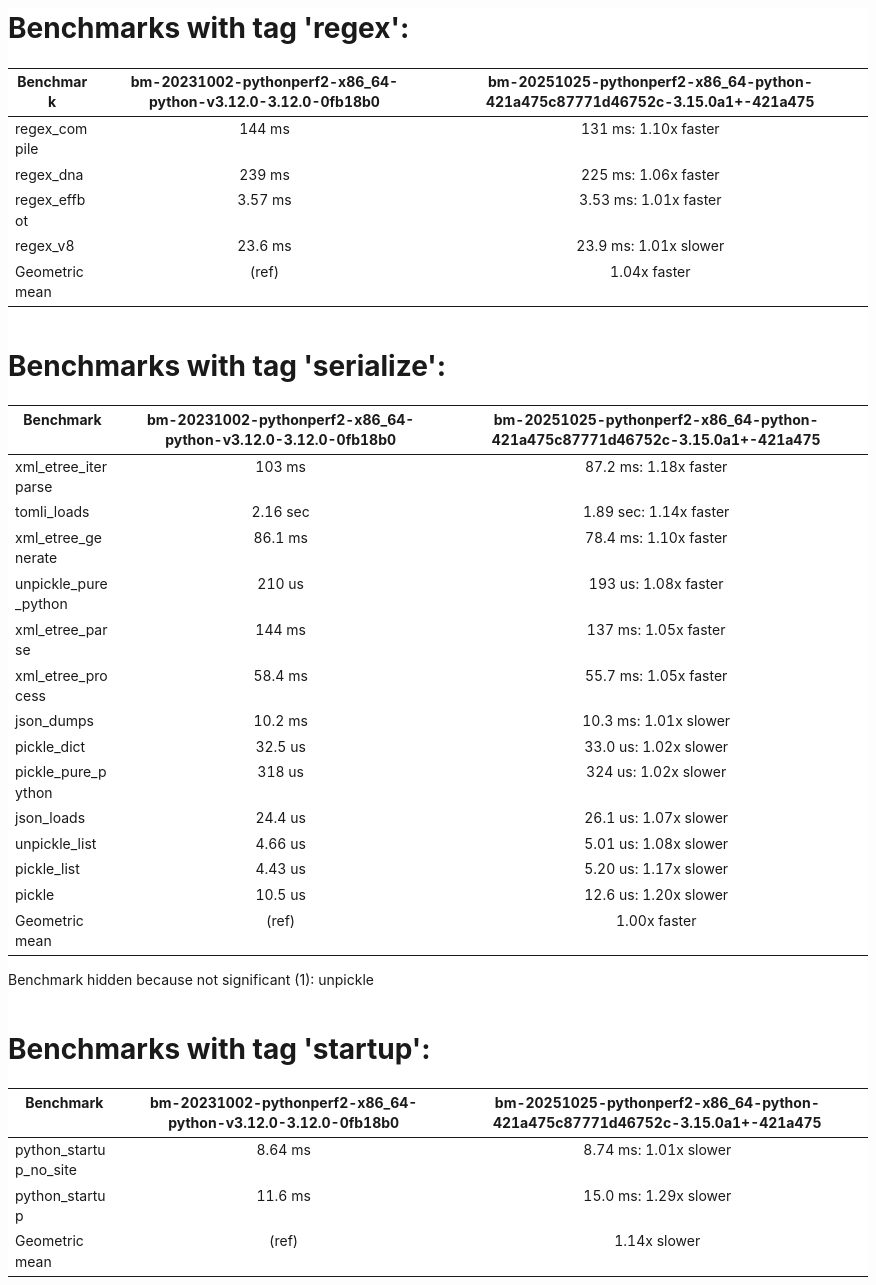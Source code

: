 Benchmarks with tag 'regex':
============================

| Benchmark      | bm-20231002-pythonperf2-x86_64-python-v3.12.0-3.12.0-0fb18b0 | bm-20251025-pythonperf2-x86_64-python-421a475c87771d46752c-3.15.0a1+-421a475 |
|----------------|:------------------------------------------------------------:|:----------------------------------------------------------------------------:|
| regex_compile  | 144 ms                                                       | 131 ms: 1.10x faster                                                         |
| regex_dna      | 239 ms                                                       | 225 ms: 1.06x faster                                                         |
| regex_effbot   | 3.57 ms                                                      | 3.53 ms: 1.01x faster                                                        |
| regex_v8       | 23.6 ms                                                      | 23.9 ms: 1.01x slower                                                        |
| Geometric mean | (ref)                                                        | 1.04x faster                                                                 |

Benchmarks with tag 'serialize':
================================

| Benchmark            | bm-20231002-pythonperf2-x86_64-python-v3.12.0-3.12.0-0fb18b0 | bm-20251025-pythonperf2-x86_64-python-421a475c87771d46752c-3.15.0a1+-421a475 |
|----------------------|:------------------------------------------------------------:|:----------------------------------------------------------------------------:|
| xml_etree_iterparse  | 103 ms                                                       | 87.2 ms: 1.18x faster                                                        |
| tomli_loads          | 2.16 sec                                                     | 1.89 sec: 1.14x faster                                                       |
| xml_etree_generate   | 86.1 ms                                                      | 78.4 ms: 1.10x faster                                                        |
| unpickle_pure_python | 210 us                                                       | 193 us: 1.08x faster                                                         |
| xml_etree_parse      | 144 ms                                                       | 137 ms: 1.05x faster                                                         |
| xml_etree_process    | 58.4 ms                                                      | 55.7 ms: 1.05x faster                                                        |
| json_dumps           | 10.2 ms                                                      | 10.3 ms: 1.01x slower                                                        |
| pickle_dict          | 32.5 us                                                      | 33.0 us: 1.02x slower                                                        |
| pickle_pure_python   | 318 us                                                       | 324 us: 1.02x slower                                                         |
| json_loads           | 24.4 us                                                      | 26.1 us: 1.07x slower                                                        |
| unpickle_list        | 4.66 us                                                      | 5.01 us: 1.08x slower                                                        |
| pickle_list          | 4.43 us                                                      | 5.20 us: 1.17x slower                                                        |
| pickle               | 10.5 us                                                      | 12.6 us: 1.20x slower                                                        |
| Geometric mean       | (ref)                                                        | 1.00x faster                                                                 |

Benchmark hidden because not significant (1): unpickle

Benchmarks with tag 'startup':
==============================

| Benchmark              | bm-20231002-pythonperf2-x86_64-python-v3.12.0-3.12.0-0fb18b0 | bm-20251025-pythonperf2-x86_64-python-421a475c87771d46752c-3.15.0a1+-421a475 |
|------------------------|:------------------------------------------------------------:|:----------------------------------------------------------------------------:|
| python_startup_no_site | 8.64 ms                                                      | 8.74 ms: 1.01x slower                                                        |
| python_startup         | 11.6 ms                                                      | 15.0 ms: 1.29x slower                                                        |
| Geometric mean         | (ref)                                                        | 1.14x slower                                                                 |
